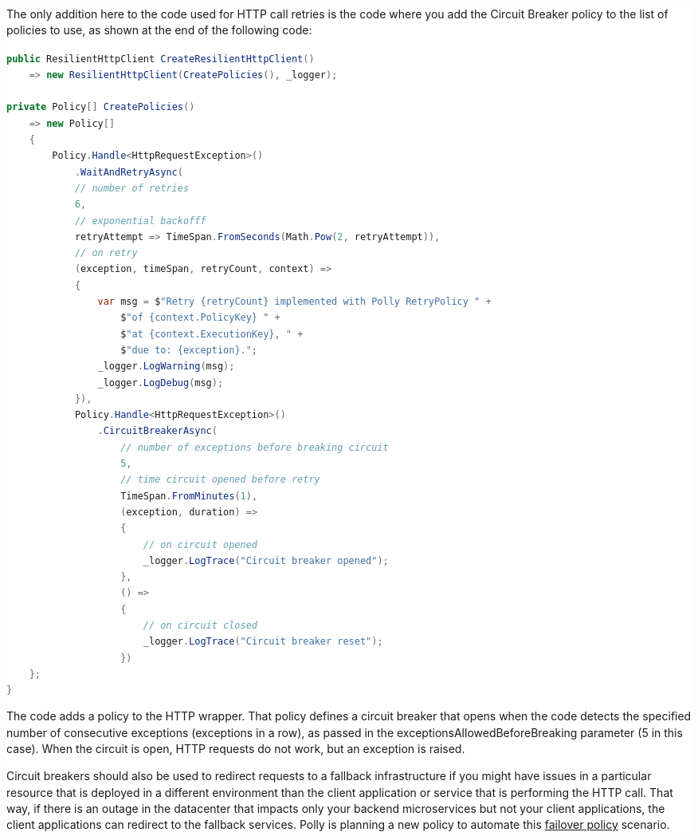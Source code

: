 The only addition here to the code used for HTTP call retries is the code where you add the Circuit Breaker policy to the list of policies to use, as shown at the end of the following code:

```csharp
public ResilientHttpClient CreateResilientHttpClient()
    => new ResilientHttpClient(CreatePolicies(), _logger);

private Policy[] CreatePolicies()
    => new Policy[]
    {
        Policy.Handle<HttpRequestException>()
            .WaitAndRetryAsync(
            // number of retries
            6,
            // exponential backofff
            retryAttempt => TimeSpan.FromSeconds(Math.Pow(2, retryAttempt)),
            // on retry
            (exception, timeSpan, retryCount, context) =>
            {
                var msg = $"Retry {retryCount} implemented with Polly RetryPolicy " +
                    $"of {context.PolicyKey} " +
                    $"at {context.ExecutionKey}, " +
                    $"due to: {exception}.";
                _logger.LogWarning(msg);
                _logger.LogDebug(msg);
            }),
            Policy.Handle<HttpRequestException>()
                .CircuitBreakerAsync(
                    // number of exceptions before breaking circuit
                    5,
                    // time circuit opened before retry
                    TimeSpan.FromMinutes(1),
                    (exception, duration) =>
                    {
                        // on circuit opened
                        _logger.LogTrace("Circuit breaker opened");
                    },
                    () =>
                    {
                        // on circuit closed
                        _logger.LogTrace("Circuit breaker reset");
                    })
    };
}
```

The code adds a policy to the HTTP wrapper. That policy defines a circuit breaker that opens when the code detects the specified number of consecutive exceptions (exceptions in a row), as passed in the exceptionsAllowedBeforeBreaking parameter (5 in this case). When the circuit is open, HTTP requests do not work, but an exception is raised.

Circuit breakers should also be used to redirect requests to a fallback infrastructure if you might have issues in a particular resource that is deployed in a different environment than the client application or service that is performing the HTTP call. That way, if there is an outage in the datacenter that impacts only your backend microservices but not your client applications, the client applications can redirect to the fallback services. Polly is planning a new policy to automate this [failover policy](https://github.com/App-vNext/Polly/wiki/Polly-Roadmap#failover-policy) scenario.

